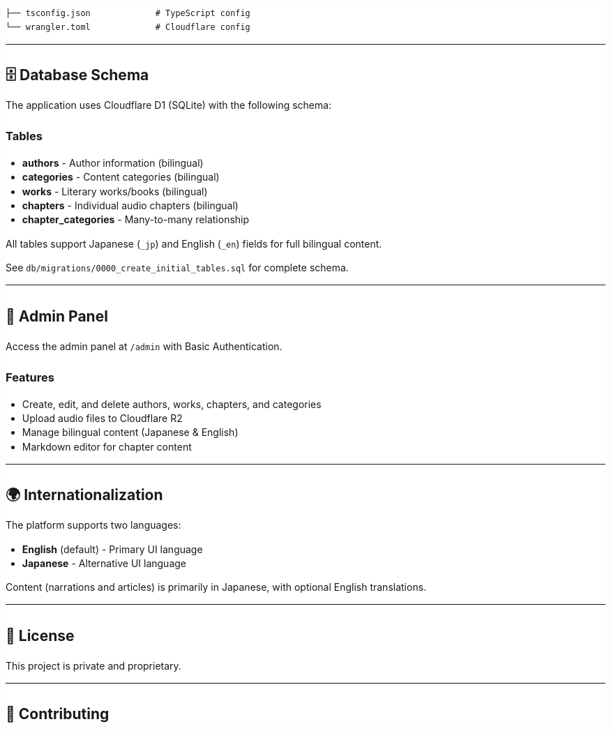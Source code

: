 ```
├── tsconfig.json             # TypeScript config
└── wrangler.toml             # Cloudflare config
```

---

## 🗄️ Database Schema

The application uses Cloudflare D1 (SQLite) with the following schema:

### Tables
- **authors** - Author information (bilingual)
- **categories** - Content categories (bilingual)
- **works** - Literary works/books (bilingual)
- **chapters** - Individual audio chapters (bilingual)
- **chapter_categories** - Many-to-many relationship

All tables support Japanese (`_jp`) and English (`_en`) fields for full bilingual content.

See `db/migrations/0000_create_initial_tables.sql` for complete schema.

---

## 🔐 Admin Panel

Access the admin panel at `/admin` with Basic Authentication.

### Features
- Create, edit, and delete authors, works, chapters, and categories
- Upload audio files to Cloudflare R2
- Manage bilingual content (Japanese & English)
- Markdown editor for chapter content

---

## 🌍 Internationalization

The platform supports two languages:
- **English** (default) - Primary UI language
- **Japanese** - Alternative UI language

Content (narrations and articles) is primarily in Japanese, with optional English translations.

---

## 📝 License

This project is private and proprietary.

---

## 🤝 Contributing
